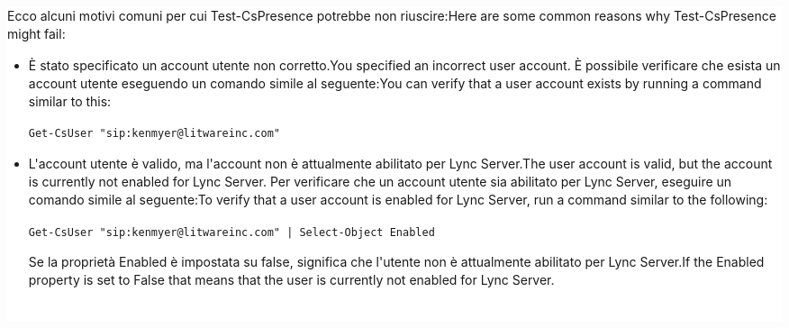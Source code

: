 <span data-ttu-id="ee7ba-157">Ecco alcuni motivi comuni per cui Test-CsPresence potrebbe non riuscire:</span><span class="sxs-lookup"><span data-stu-id="ee7ba-157">Here are some common reasons why Test-CsPresence might fail:</span></span>

  - <span data-ttu-id="ee7ba-158">È stato specificato un account utente non corretto.</span><span class="sxs-lookup"><span data-stu-id="ee7ba-158">You specified an incorrect user account.</span></span> <span data-ttu-id="ee7ba-159">È possibile verificare che esista un account utente eseguendo un comando simile al seguente:</span><span class="sxs-lookup"><span data-stu-id="ee7ba-159">You can verify that a user account exists by running a command similar to this:</span></span>
    
        Get-CsUser "sip:kenmyer@litwareinc.com"

  - <span data-ttu-id="ee7ba-160">L'account utente è valido, ma l'account non è attualmente abilitato per Lync Server.</span><span class="sxs-lookup"><span data-stu-id="ee7ba-160">The user account is valid, but the account is currently not enabled for Lync Server.</span></span> <span data-ttu-id="ee7ba-161">Per verificare che un account utente sia abilitato per Lync Server, eseguire un comando simile al seguente:</span><span class="sxs-lookup"><span data-stu-id="ee7ba-161">To verify that a user account is enabled for Lync Server, run a command similar to the following:</span></span>
    
        Get-CsUser "sip:kenmyer@litwareinc.com" | Select-Object Enabled
    
    <span data-ttu-id="ee7ba-162">Se la proprietà Enabled è impostata su false, significa che l'utente non è attualmente abilitato per Lync Server.</span><span class="sxs-lookup"><span data-stu-id="ee7ba-162">If the Enabled property is set to False that means that the user is currently not enabled for Lync Server.</span></span>

</div>

</div>

<span> </span>

</div>

</div>

</div>

